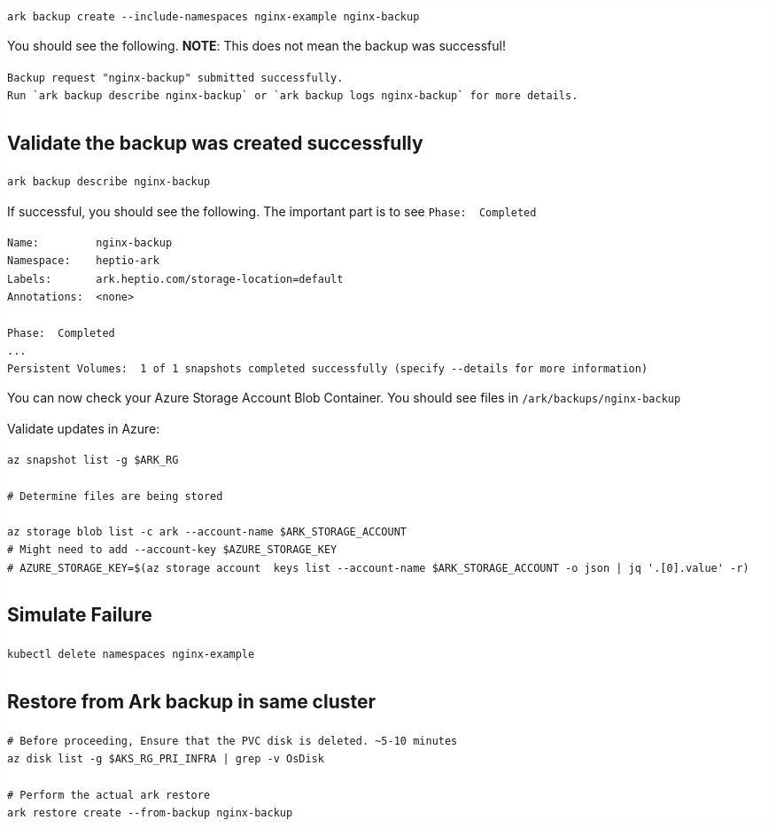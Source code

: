 ```shell
ark backup create --include-namespaces nginx-example nginx-backup
```

You should see the following.  **NOTE**:  This does not mean the backup was successful!

```shell
Backup request "nginx-backup" submitted successfully.
Run `ark backup describe nginx-backup` or `ark backup logs nginx-backup` for more details.
```

## Validate the backup was created successfully

```shell
ark backup describe nginx-backup
```

If successful, you should see the following.  The important part is to see `Phase:  Completed`

```shell
Name:         nginx-backup
Namespace:    heptio-ark
Labels:       ark.heptio.com/storage-location=default
Annotations:  <none>

Phase:  Completed
...
Persistent Volumes:  1 of 1 snapshots completed successfully (specify --details for more information)
```

You can now check your Azure Storage Account Blob Container.  You should see files in `/ark/backups/nginx-backup`

Validate updates in Azure:

```shell
az snapshot list -g $ARK_RG

# Determine files are being stored

az storage blob list -c ark --account-name $ARK_STORAGE_ACCOUNT
# Might need to add --account-key $AZURE_STORAGE_KEY
# AZURE_STORAGE_KEY=$(az storage account  keys list --account-name $ARK_STORAGE_ACCOUNT -o json | jq '.[0].value' -r)
```

## Simulate Failure

```shell
kubectl delete namespaces nginx-example
```

## Restore from Ark backup in same cluster

```shell
# Before proceeding, Ensure that the PVC disk is deleted. ~5-10 minutes
az disk list -g $AKS_RG_PRI_INFRA | grep -v OsDisk

# Perform the actual ark restore
ark restore create --from-backup nginx-backup
```
